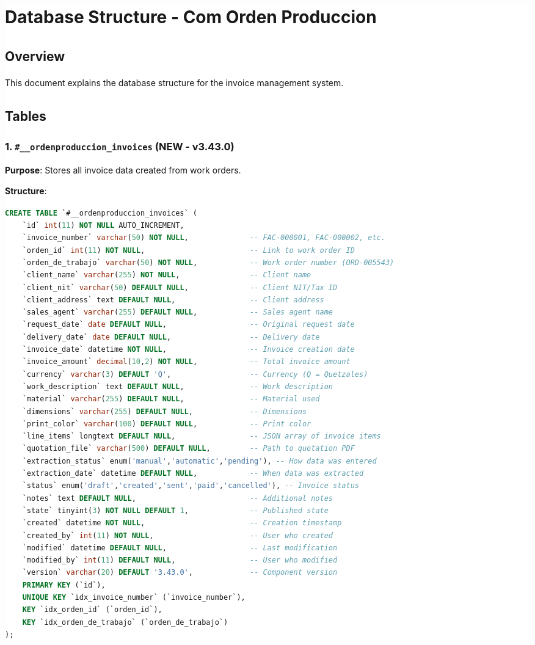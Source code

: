 # Database Structure - Com Orden Produccion

## Overview
This document explains the database structure for the invoice management system.

## Tables

### 1. `#__ordenproduccion_invoices` (NEW - v3.43.0)
**Purpose**: Stores all invoice data created from work orders.

**Structure**:
```sql
CREATE TABLE `#__ordenproduccion_invoices` (
    `id` int(11) NOT NULL AUTO_INCREMENT,
    `invoice_number` varchar(50) NOT NULL,              -- FAC-000001, FAC-000002, etc.
    `orden_id` int(11) NOT NULL,                        -- Link to work order ID
    `orden_de_trabajo` varchar(50) NOT NULL,            -- Work order number (ORD-005543)
    `client_name` varchar(255) NOT NULL,                -- Client name
    `client_nit` varchar(50) DEFAULT NULL,              -- Client NIT/Tax ID
    `client_address` text DEFAULT NULL,                 -- Client address
    `sales_agent` varchar(255) DEFAULT NULL,            -- Sales agent name
    `request_date` date DEFAULT NULL,                   -- Original request date
    `delivery_date` date DEFAULT NULL,                  -- Delivery date
    `invoice_date` datetime NOT NULL,                   -- Invoice creation date
    `invoice_amount` decimal(10,2) NOT NULL,            -- Total invoice amount
    `currency` varchar(3) DEFAULT 'Q',                  -- Currency (Q = Quetzales)
    `work_description` text DEFAULT NULL,               -- Work description
    `material` varchar(255) DEFAULT NULL,               -- Material used
    `dimensions` varchar(255) DEFAULT NULL,             -- Dimensions
    `print_color` varchar(100) DEFAULT NULL,            -- Print color
    `line_items` longtext DEFAULT NULL,                 -- JSON array of invoice items
    `quotation_file` varchar(500) DEFAULT NULL,         -- Path to quotation PDF
    `extraction_status` enum('manual','automatic','pending'), -- How data was entered
    `extraction_date` datetime DEFAULT NULL,            -- When data was extracted
    `status` enum('draft','created','sent','paid','cancelled'), -- Invoice status
    `notes` text DEFAULT NULL,                          -- Additional notes
    `state` tinyint(3) NOT NULL DEFAULT 1,              -- Published state
    `created` datetime NOT NULL,                        -- Creation timestamp
    `created_by` int(11) NOT NULL,                      -- User who created
    `modified` datetime DEFAULT NULL,                   -- Last modification
    `modified_by` int(11) DEFAULT NULL,                 -- User who modified
    `version` varchar(20) DEFAULT '3.43.0',             -- Component version
    PRIMARY KEY (`id`),
    UNIQUE KEY `idx_invoice_number` (`invoice_number`),
    KEY `idx_orden_id` (`orden_id`),
    KEY `idx_orden_de_trabajo` (`orden_de_trabajo`)
);
```
